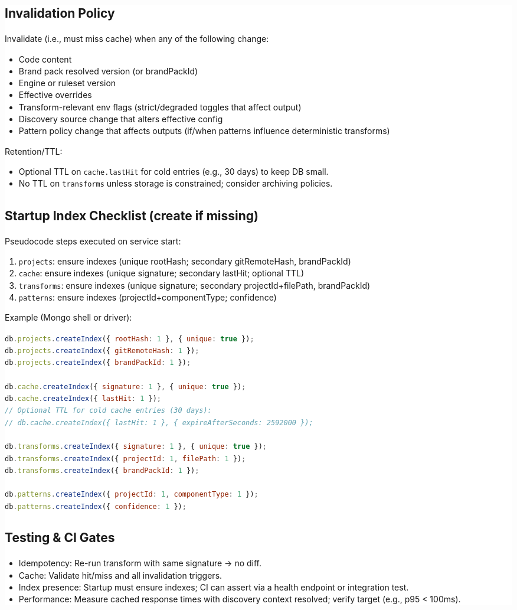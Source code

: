 ## Invalidation Policy

Invalidate (i.e., must miss cache) when any of the following change:
- Code content
- Brand pack resolved version (or brandPackId)
- Engine or ruleset version
- Effective overrides
- Transform-relevant env flags (strict/degraded toggles that affect output)
- Discovery source change that alters effective config
- Pattern policy change that affects outputs (if/when patterns influence deterministic transforms)

Retention/TTL:
- Optional TTL on `cache.lastHit` for cold entries (e.g., 30 days) to keep DB small.
- No TTL on `transforms` unless storage is constrained; consider archiving policies.

## Startup Index Checklist (create if missing)

Pseudocode steps executed on service start:
1. `projects`: ensure indexes (unique rootHash; secondary gitRemoteHash, brandPackId)
2. `cache`: ensure indexes (unique signature; secondary lastHit; optional TTL)
3. `transforms`: ensure indexes (unique signature; secondary projectId+filePath, brandPackId)
4. `patterns`: ensure indexes (projectId+componentType; confidence)

Example (Mongo shell or driver):

```js
db.projects.createIndex({ rootHash: 1 }, { unique: true });
db.projects.createIndex({ gitRemoteHash: 1 });
db.projects.createIndex({ brandPackId: 1 });

db.cache.createIndex({ signature: 1 }, { unique: true });
db.cache.createIndex({ lastHit: 1 });
// Optional TTL for cold cache entries (30 days):
// db.cache.createIndex({ lastHit: 1 }, { expireAfterSeconds: 2592000 });

db.transforms.createIndex({ signature: 1 }, { unique: true });
db.transforms.createIndex({ projectId: 1, filePath: 1 });
db.transforms.createIndex({ brandPackId: 1 });

db.patterns.createIndex({ projectId: 1, componentType: 1 });
db.patterns.createIndex({ confidence: 1 });
```

## Testing & CI Gates

- Idempotency: Re-run transform with same signature → no diff.
- Cache: Validate hit/miss and all invalidation triggers.
- Index presence: Startup must ensure indexes; CI can assert via a health endpoint or integration test.
- Performance: Measure cached response times with discovery context resolved; verify target (e.g., p95 < 100ms).
